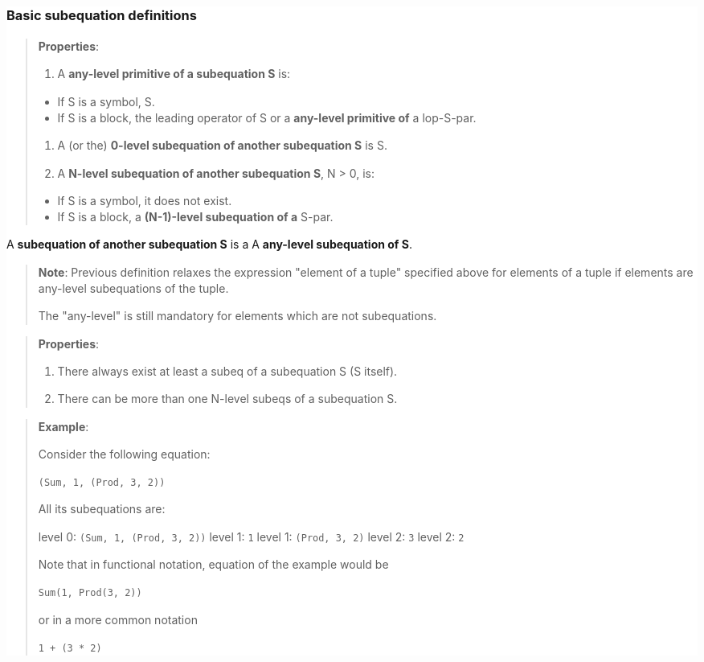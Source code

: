 ### Basic subequation definitions

> **Properties**:
>
>1. A **any-level primitive of a subequation S** is:
>
>*  If S is a symbol, S.
>*  If S is a block, the leading operator of S or a **any-level primitive of**
>   a lop-S-par.
>
>1. A (or the) **0-level subequation of another subequation S** is S.
>
>1. A **N-level subequation of another subequation S**, N > 0, is:
>
>*   If S is a symbol, it does not exist.
>*   If S is a block, a **(N-1)-level subequation of a** S-par.

A **subequation of another subequation S** is a A **any-level subequation of 
S**.

> **Note**: Previous definition relaxes the expression "element of a tuple"
> specified above for elements of a tuple if elements are any-level
> subequations of the tuple.
>
> The "any-level" is still mandatory for elements which are not subequations.

> **Properties**:
>
>1. There always exist at least a subeq of a subequation S (S itself).
>
>1. There can be more than one N-level subeqs of a subequation S.

> **Example**:
>
> Consider the following equation:
>
>    `(Sum, 1, (Prod, 3, 2))`
>
> All its subequations are:
>
>    level 0: `(Sum, 1, (Prod, 3, 2))`
>    level 1: `1`
>    level 1: `(Prod, 3, 2)`
>    level 2: `3`
>    level 2: `2`
>
> Note that in functional notation, equation of the example would be
>
> `Sum(1, Prod(3, 2))`
>
> or in a more common notation
>
> `1 + (3 * 2)`
